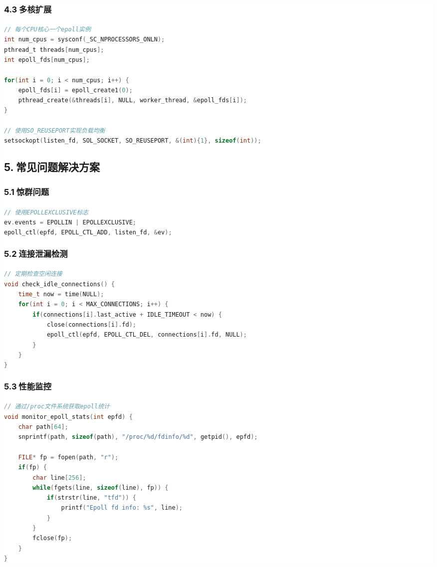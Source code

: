 ### 4.3 多核扩展

```c
// 每个CPU核心一个epoll实例
int num_cpus = sysconf(_SC_NPROCESSORS_ONLN);
pthread_t threads[num_cpus];
int epoll_fds[num_cpus];

for(int i = 0; i < num_cpus; i++) {
    epoll_fds[i] = epoll_create1(0);
    pthread_create(&threads[i], NULL, worker_thread, &epoll_fds[i]);
}

// 使用SO_REUSEPORT实现负载均衡
setsockopt(listen_fd, SOL_SOCKET, SO_REUSEPORT, &(int){1}, sizeof(int));
```

## 5. 常见问题解决方案

### 5.1 惊群问题

```c
// 使用EPOLLEXCLUSIVE标志
ev.events = EPOLLIN | EPOLLEXCLUSIVE;
epoll_ctl(epfd, EPOLL_CTL_ADD, listen_fd, &ev);
```

### 5.2 连接泄漏检测

```c
// 定期检查空闲连接
void check_idle_connections() {
    time_t now = time(NULL);
    for(int i = 0; i < MAX_CONNECTIONS; i++) {
        if(connections[i].last_active + IDLE_TIMEOUT < now) {
            close(connections[i].fd);
            epoll_ctl(epfd, EPOLL_CTL_DEL, connections[i].fd, NULL);
        }
    }
}
```

### 5.3 性能监控

```c
// 通过/proc文件系统获取epoll统计
void monitor_epoll_stats(int epfd) {
    char path[64];
    snprintf(path, sizeof(path), "/proc/%d/fdinfo/%d", getpid(), epfd);
    
    FILE* fp = fopen(path, "r");
    if(fp) {
        char line[256];
        while(fgets(line, sizeof(line), fp)) {
            if(strstr(line, "tfd")) {
                printf("Epoll fd info: %s", line);
            }
        }
        fclose(fp);
    }
}
```
